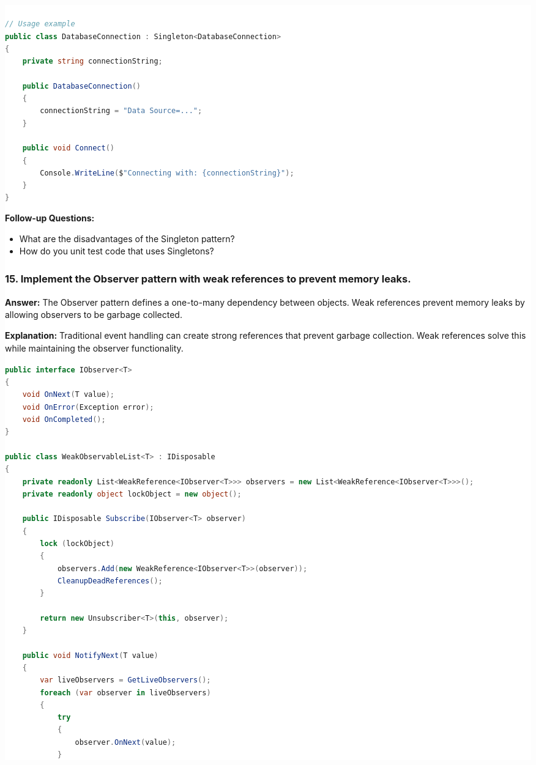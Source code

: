 ```csharp

// Usage example
public class DatabaseConnection : Singleton<DatabaseConnection>
{
    private string connectionString;
    
    public DatabaseConnection()
    {
        connectionString = "Data Source=...";
    }
    
    public void Connect()
    {
        Console.WriteLine($"Connecting with: {connectionString}");
    }
}
```

**Follow-up Questions:**
- What are the disadvantages of the Singleton pattern?
- How do you unit test code that uses Singletons?

### 15. Implement the Observer pattern with weak references to prevent memory leaks.

**Answer:** The Observer pattern defines a one-to-many dependency between objects. Weak references prevent memory leaks by allowing observers to be garbage collected.

**Explanation:** Traditional event handling can create strong references that prevent garbage collection. Weak references solve this while maintaining the observer functionality.

```csharp
public interface IObserver<T>
{
    void OnNext(T value);
    void OnError(Exception error);
    void OnCompleted();
}

public class WeakObservableList<T> : IDisposable
{
    private readonly List<WeakReference<IObserver<T>>> observers = new List<WeakReference<IObserver<T>>>();
    private readonly object lockObject = new object();
    
    public IDisposable Subscribe(IObserver<T> observer)
    {
        lock (lockObject)
        {
            observers.Add(new WeakReference<IObserver<T>>(observer));
            CleanupDeadReferences();
        }
        
        return new Unsubscriber<T>(this, observer);
    }
    
    public void NotifyNext(T value)
    {
        var liveObservers = GetLiveObservers();
        foreach (var observer in liveObservers)
        {
            try
            {
                observer.OnNext(value);
            }
```